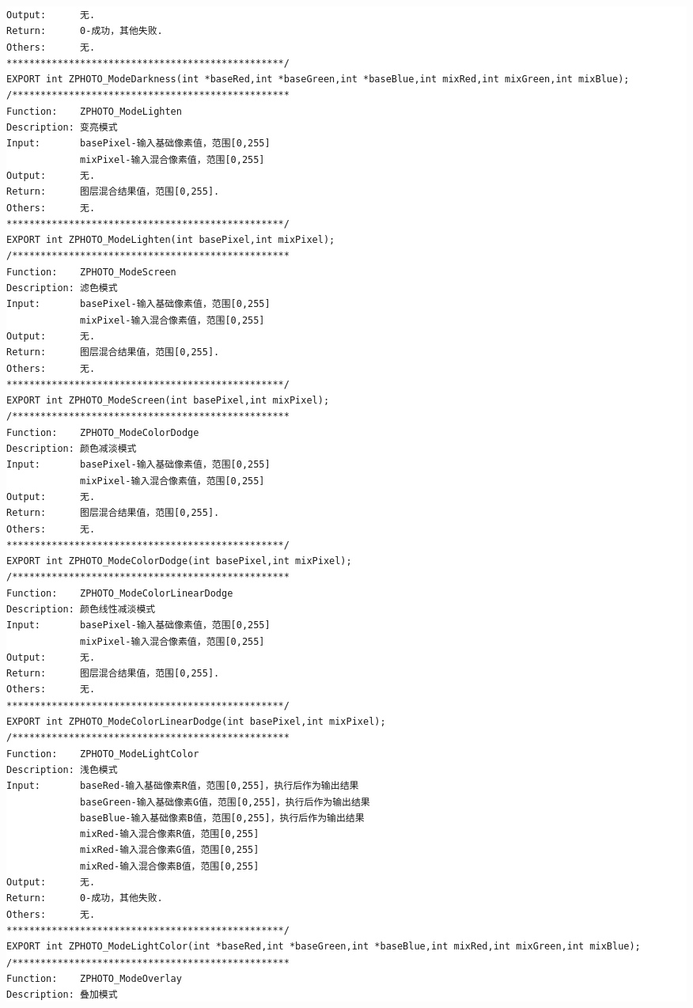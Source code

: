	Output:      无.
	Return:      0-成功，其他失败.
	Others:      无.
	*************************************************/
    EXPORT int ZPHOTO_ModeDarkness(int *baseRed,int *baseGreen,int *baseBlue,int mixRed,int mixGreen,int mixBlue);
	/*************************************************
	Function:    ZPHOTO_ModeLighten
	Description: 变亮模式
	Input:       basePixel-输入基础像素值，范围[0,255]
	             mixPixel-输入混合像素值，范围[0,255]
	Output:      无.
	Return:      图层混合结果值，范围[0,255].
	Others:      无.
	*************************************************/
    EXPORT int ZPHOTO_ModeLighten(int basePixel,int mixPixel);
	/*************************************************
	Function:    ZPHOTO_ModeScreen
	Description: 滤色模式
	Input:       basePixel-输入基础像素值，范围[0,255]
	             mixPixel-输入混合像素值，范围[0,255]
	Output:      无.
	Return:      图层混合结果值，范围[0,255].
	Others:      无.
	*************************************************/
    EXPORT int ZPHOTO_ModeScreen(int basePixel,int mixPixel);
	/*************************************************
	Function:    ZPHOTO_ModeColorDodge
	Description: 颜色减淡模式
	Input:       basePixel-输入基础像素值，范围[0,255]
	             mixPixel-输入混合像素值，范围[0,255]
	Output:      无.
	Return:      图层混合结果值，范围[0,255].
	Others:      无.
	*************************************************/
    EXPORT int ZPHOTO_ModeColorDodge(int basePixel,int mixPixel);
	/*************************************************
	Function:    ZPHOTO_ModeColorLinearDodge
	Description: 颜色线性减淡模式
	Input:       basePixel-输入基础像素值，范围[0,255]
	             mixPixel-输入混合像素值，范围[0,255]
	Output:      无.
	Return:      图层混合结果值，范围[0,255].
	Others:      无.
	*************************************************/
    EXPORT int ZPHOTO_ModeColorLinearDodge(int basePixel,int mixPixel);
	/*************************************************
	Function:    ZPHOTO_ModeLightColor
	Description: 浅色模式
	Input:       baseRed-输入基础像素R值，范围[0,255]，执行后作为输出结果
				 baseGreen-输入基础像素G值，范围[0,255]，执行后作为输出结果
				 baseBlue-输入基础像素B值，范围[0,255]，执行后作为输出结果
				 mixRed-输入混合像素R值，范围[0,255]
				 mixRed-输入混合像素G值，范围[0,255]
				 mixRed-输入混合像素B值，范围[0,255]
	Output:      无.
	Return:      0-成功，其他失败.
	Others:      无.
	*************************************************/
    EXPORT int ZPHOTO_ModeLightColor(int *baseRed,int *baseGreen,int *baseBlue,int mixRed,int mixGreen,int mixBlue);
	/*************************************************
	Function:    ZPHOTO_ModeOverlay
	Description: 叠加模式